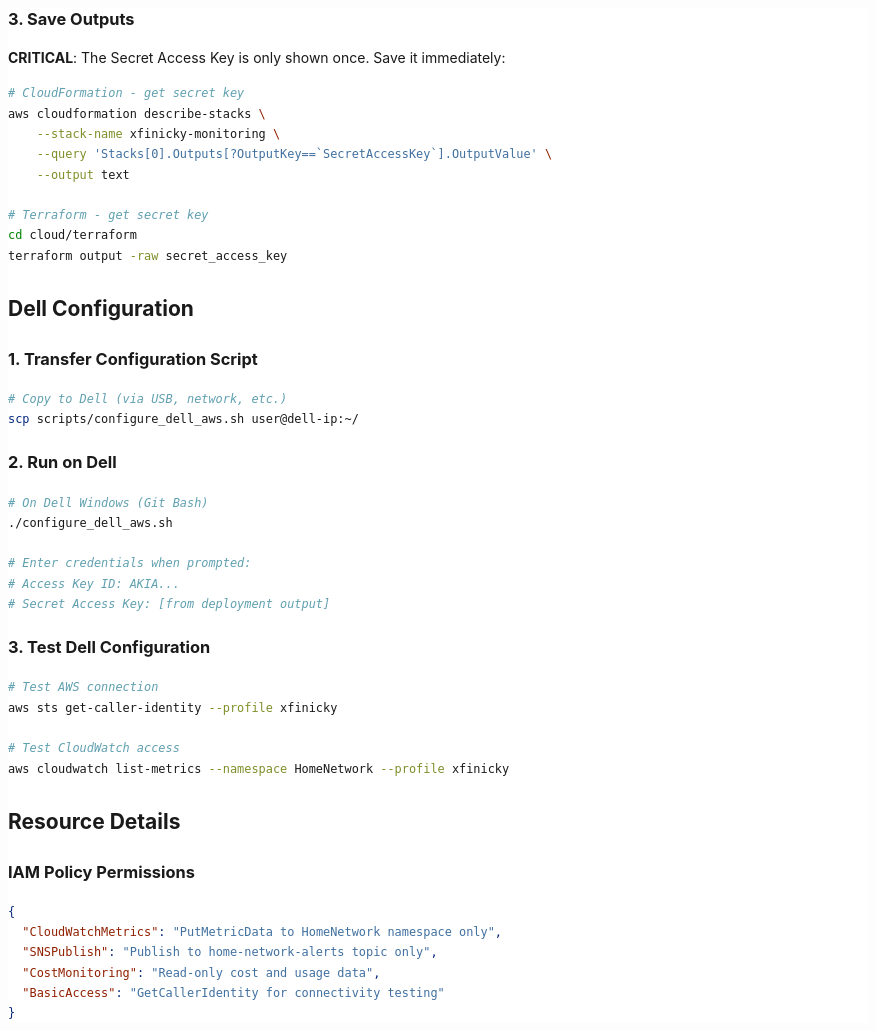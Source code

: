 ### 3. Save Outputs
**CRITICAL**: The Secret Access Key is only shown once. Save it immediately:

```bash
# CloudFormation - get secret key
aws cloudformation describe-stacks \
    --stack-name xfinicky-monitoring \
    --query 'Stacks[0].Outputs[?OutputKey==`SecretAccessKey`].OutputValue' \
    --output text

# Terraform - get secret key
cd cloud/terraform
terraform output -raw secret_access_key
```

## Dell Configuration

### 1. Transfer Configuration Script
```bash
# Copy to Dell (via USB, network, etc.)
scp scripts/configure_dell_aws.sh user@dell-ip:~/
```

### 2. Run on Dell
```bash
# On Dell Windows (Git Bash)
./configure_dell_aws.sh

# Enter credentials when prompted:
# Access Key ID: AKIA...
# Secret Access Key: [from deployment output]
```

### 3. Test Dell Configuration
```bash
# Test AWS connection
aws sts get-caller-identity --profile xfinicky

# Test CloudWatch access
aws cloudwatch list-metrics --namespace HomeNetwork --profile xfinicky
```

## Resource Details

### IAM Policy Permissions
```json
{
  "CloudWatchMetrics": "PutMetricData to HomeNetwork namespace only",
  "SNSPublish": "Publish to home-network-alerts topic only", 
  "CostMonitoring": "Read-only cost and usage data",
  "BasicAccess": "GetCallerIdentity for connectivity testing"
}
```
